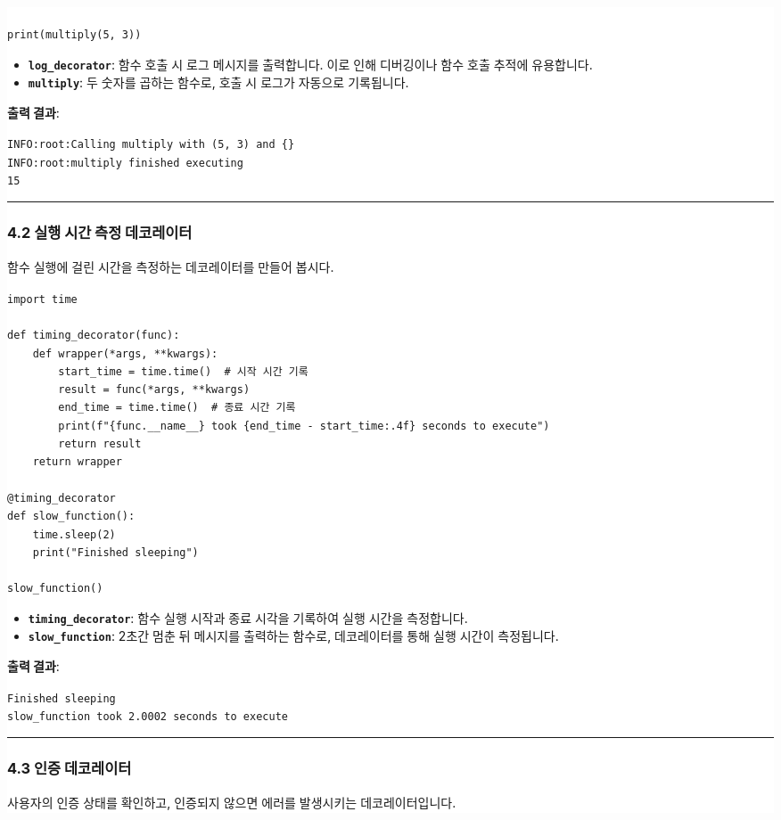 ```

print(multiply(5, 3))
```

* **`log_decorator`**: 함수 호출 시 로그 메시지를 출력합니다. 이로 인해 디버깅이나 함수 호출 추적에 유용합니다.
* **`multiply`**: 두 숫자를 곱하는 함수로, 호출 시 로그가 자동으로 기록됩니다.

**출력 결과**:

```
INFO:root:Calling multiply with (5, 3) and {}
INFO:root:multiply finished executing
15
```

---

### **4.2 실행 시간 측정 데코레이터**

함수 실행에 걸린 시간을 측정하는 데코레이터를 만들어 봅시다.

```
import time

def timing_decorator(func):
    def wrapper(*args, **kwargs):
        start_time = time.time()  # 시작 시간 기록
        result = func(*args, **kwargs)
        end_time = time.time()  # 종료 시간 기록
        print(f"{func.__name__} took {end_time - start_time:.4f} seconds to execute")
        return result
    return wrapper

@timing_decorator
def slow_function():
    time.sleep(2)
    print("Finished sleeping")

slow_function()
```

* **`timing_decorator`**: 함수 실행 시작과 종료 시각을 기록하여 실행 시간을 측정합니다.
* **`slow_function`**: 2초간 멈춘 뒤 메시지를 출력하는 함수로, 데코레이터를 통해 실행 시간이 측정됩니다.

**출력 결과**:

```
Finished sleeping
slow_function took 2.0002 seconds to execute
```

---

### **4.3 인증 데코레이터**

사용자의 인증 상태를 확인하고, 인증되지 않으면 에러를 발생시키는 데코레이터입니다.
